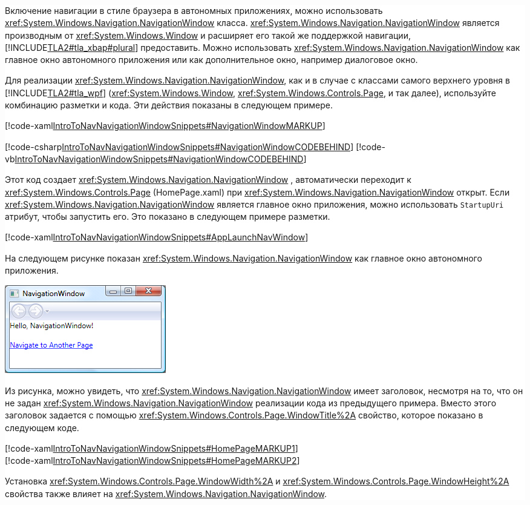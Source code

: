  Включение навигации в стиле браузера в автономных приложениях, можно использовать <xref:System.Windows.Navigation.NavigationWindow> класса. <xref:System.Windows.Navigation.NavigationWindow> является производным от <xref:System.Windows.Window> и расширяет его такой же поддержкой навигации, [!INCLUDE[TLA2#tla_xbap#plural](../../../../includes/tla2sharptla-xbapsharpplural-md.md)] предоставить. Можно использовать <xref:System.Windows.Navigation.NavigationWindow> как главное окно автономного приложения или как дополнительное окно, например диалоговое окно.  
  
 Для реализации <xref:System.Windows.Navigation.NavigationWindow>, как и в случае с классами самого верхнего уровня в [!INCLUDE[TLA2#tla_wpf](../../../../includes/tla2sharptla-wpf-md.md)] (<xref:System.Windows.Window>, <xref:System.Windows.Controls.Page>, и так далее), используйте комбинацию разметки и кода. Эти действия показаны в следующем примере.  
  
 [!code-xaml[IntroToNavNavigationWindowSnippets#NavigationWindowMARKUP](~/samples/snippets/csharp/VS_Snippets_Wpf/IntroToNavNavigationWindowSnippets/CSharp/MainWindow.xaml#navigationwindowmarkup)]  
  
 [!code-csharp[IntroToNavNavigationWindowSnippets#NavigationWindowCODEBEHIND](~/samples/snippets/csharp/VS_Snippets_Wpf/IntroToNavNavigationWindowSnippets/CSharp/MainWindow.xaml.cs#navigationwindowcodebehind)]
 [!code-vb[IntroToNavNavigationWindowSnippets#NavigationWindowCODEBEHIND](~/samples/snippets/visualbasic/VS_Snippets_Wpf/IntroToNavNavigationWindowSnippets/VisualBasic/MainWindow.xaml.vb#navigationwindowcodebehind)]  
  
 Этот код создает <xref:System.Windows.Navigation.NavigationWindow> , автоматически переходит к <xref:System.Windows.Controls.Page> (HomePage.xaml) при <xref:System.Windows.Navigation.NavigationWindow> открыт. Если <xref:System.Windows.Navigation.NavigationWindow> является главное окно приложения, можно использовать `StartupUri` атрибут, чтобы запустить его. Это показано в следующем примере разметки.  
  
 [!code-xaml[IntroToNavNavigationWindowSnippets#AppLaunchNavWindow](~/samples/snippets/csharp/VS_Snippets_Wpf/IntroToNavNavigationWindowSnippets/CSharp/App.xaml#applaunchnavwindow)]  
  
 На следующем рисунке показан <xref:System.Windows.Navigation.NavigationWindow> как главное окно автономного приложения.  
  
 ![Главное окно](./media/navigation-overview/navigation-window-as-main-window.png "окно навигации, что и главное окно")  
  
 Из рисунка, можно увидеть, что <xref:System.Windows.Navigation.NavigationWindow> имеет заголовок, несмотря на то, что он не задан <xref:System.Windows.Navigation.NavigationWindow> реализации кода из предыдущего примера. Вместо этого заголовок задается с помощью <xref:System.Windows.Controls.Page.WindowTitle%2A> свойство, которое показано в следующем коде.  
  
 [!code-xaml[IntroToNavNavigationWindowSnippets#HomePageMARKUP1](~/samples/snippets/csharp/VS_Snippets_Wpf/IntroToNavNavigationWindowSnippets/CSharp/HomePage.xaml#homepagemarkup1)]  
[!code-xaml[IntroToNavNavigationWindowSnippets#HomePageMARKUP2](~/samples/snippets/csharp/VS_Snippets_Wpf/IntroToNavNavigationWindowSnippets/CSharp/HomePage.xaml#homepagemarkup2)]  
  
 Установка <xref:System.Windows.Controls.Page.WindowWidth%2A> и <xref:System.Windows.Controls.Page.WindowHeight%2A> свойства также влияет на <xref:System.Windows.Navigation.NavigationWindow>.  
  